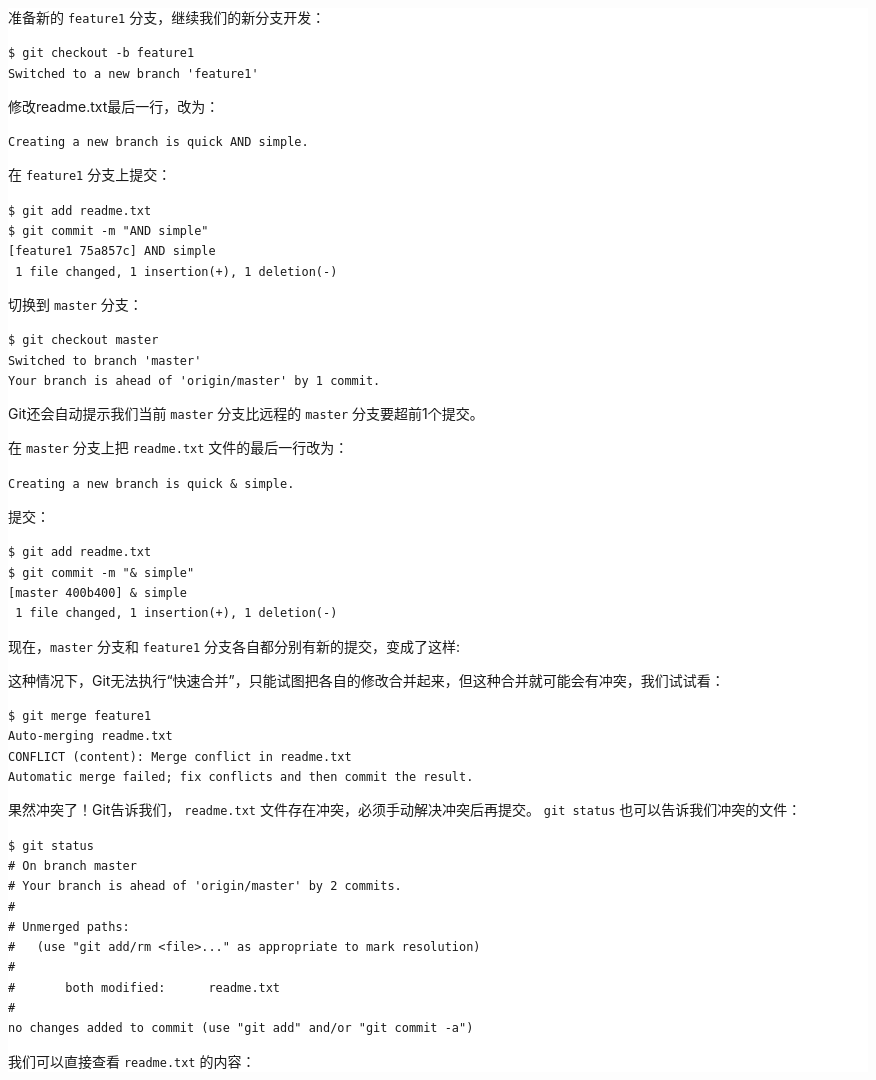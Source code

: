 准备新的 ` feature1 ` 分支，继续我们的新分支开发：

```
$ git checkout -b feature1
Switched to a new branch 'feature1'
```
修改readme.txt最后一行，改为：

```
Creating a new branch is quick AND simple.
```
在 ` feature1 ` 分支上提交：

```
$ git add readme.txt 
$ git commit -m "AND simple"
[feature1 75a857c] AND simple
 1 file changed, 1 insertion(+), 1 deletion(-)
 ```
切换到 ` master ` 分支：

```
$ git checkout master
Switched to branch 'master'
Your branch is ahead of 'origin/master' by 1 commit.
```
Git还会自动提示我们当前 ` master ` 分支比远程的 ` master ` 分支要超前1个提交。

在 ` master ` 分支上把 ` readme.txt ` 文件的最后一行改为：

```
Creating a new branch is quick & simple.
```
提交：

```
$ git add readme.txt 
$ git commit -m "& simple"
[master 400b400] & simple
 1 file changed, 1 insertion(+), 1 deletion(-)
```
现在，` master ` 分支和 ` feature1 ` 分支各自都分别有新的提交，变成了这样:


这种情况下，Git无法执行“快速合并”，只能试图把各自的修改合并起来，但这种合并就可能会有冲突，我们试试看：

```
$ git merge feature1
Auto-merging readme.txt
CONFLICT (content): Merge conflict in readme.txt
Automatic merge failed; fix conflicts and then commit the result.
```
果然冲突了！Git告诉我们， ` readme.txt ` 文件存在冲突，必须手动解决冲突后再提交。 ` git status ` 也可以告诉我们冲突的文件：

```
$ git status
# On branch master
# Your branch is ahead of 'origin/master' by 2 commits.
#
# Unmerged paths:
#   (use "git add/rm <file>..." as appropriate to mark resolution)
#
#       both modified:      readme.txt
#
no changes added to commit (use "git add" and/or "git commit -a")
```
我们可以直接查看 ` readme.txt ` 的内容：
